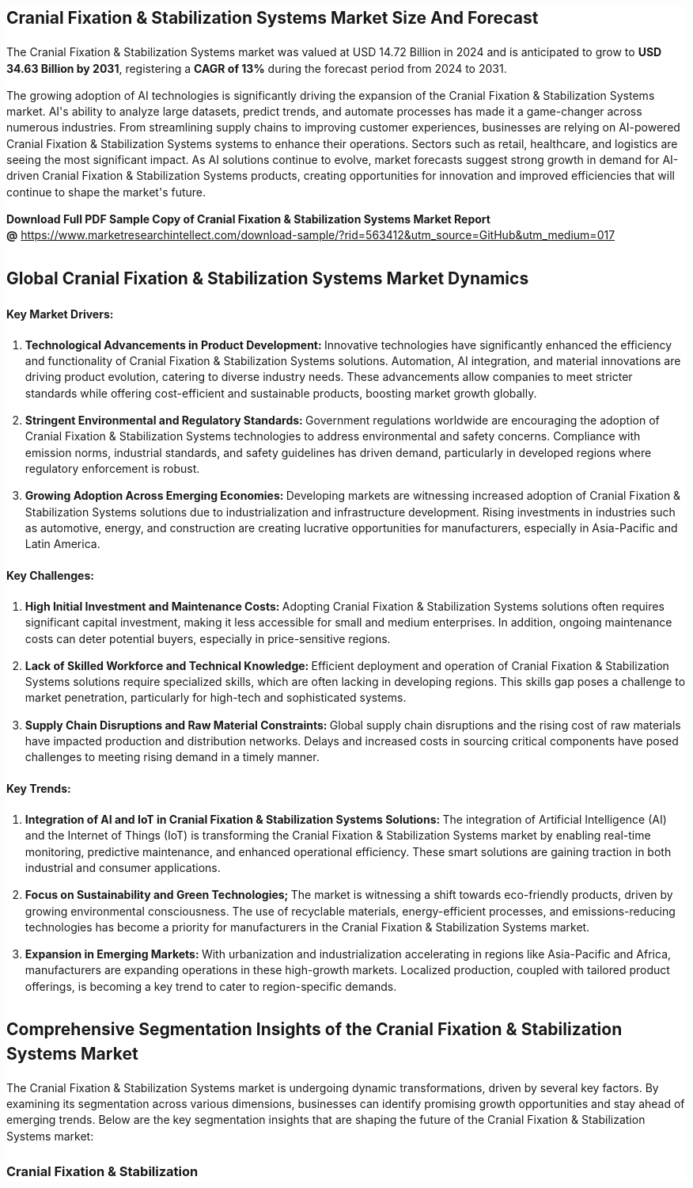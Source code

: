 <h2>Cranial Fixation & Stabilization Systems Market Size And Forecast</h2><p>The Cranial Fixation & Stabilization Systems market was valued at USD 14.72 Billion in 2024 and is anticipated to grow to <strong>USD 34.63 Billion by 2031</strong>, registering a <strong>CAGR of 13%</strong> during the forecast period from 2024 to 2031.</p><p>The growing adoption of AI technologies is significantly driving the expansion of the Cranial Fixation & Stabilization Systems market. AI's ability to analyze large datasets, predict trends, and automate processes has made it a game-changer across numerous industries. From streamlining supply chains to improving customer experiences, businesses are relying on AI-powered Cranial Fixation & Stabilization Systems systems to enhance their operations. Sectors such as retail, healthcare, and logistics are seeing the most significant impact. As AI solutions continue to evolve, market forecasts suggest strong growth in demand for AI-driven Cranial Fixation & Stabilization Systems products, creating opportunities for innovation and improved efficiencies that will continue to shape the market's future.</p><p><strong>Download Full PDF Sample Copy of Cranial Fixation & Stabilization Systems Market Report @</strong>&nbsp;<a href="https://www.marketresearchintellect.com/download-sample/?rid=563412&amp;utm_source=GitHub&amp;utm_medium=017">https://www.marketresearchintellect.com/download-sample/?rid=563412&amp;utm_source=GitHub&amp;utm_medium=017</a></p><h2>Global Cranial Fixation & Stabilization Systems Market Dynamics</h2><h4><strong>Key Market Drivers:</strong></h4><ol><li><p><strong>Technological Advancements in Product Development:&nbsp;</strong>Innovative technologies have significantly enhanced the efficiency and functionality of Cranial Fixation & Stabilization Systems solutions. Automation, AI integration, and material innovations are driving product evolution, catering to diverse industry needs. These advancements allow companies to meet stricter standards while offering cost-efficient and sustainable products, boosting market growth globally.</p></li><li><p><strong>Stringent Environmental and Regulatory Standards:&nbsp;</strong>Government regulations worldwide are encouraging the adoption of Cranial Fixation & Stabilization Systems technologies to address environmental and safety concerns. Compliance with emission norms, industrial standards, and safety guidelines has driven demand, particularly in developed regions where regulatory enforcement is robust.</p></li><li><p><strong>Growing Adoption Across Emerging Economies:&nbsp;</strong>Developing markets are witnessing increased adoption of Cranial Fixation & Stabilization Systems solutions due to industrialization and infrastructure development. Rising investments in industries such as automotive, energy, and construction are creating lucrative opportunities for manufacturers, especially in Asia-Pacific and Latin America.</p></li></ol><h4><strong>Key Challenges:</strong></h4><ol><li><p><strong>High Initial Investment and Maintenance Costs:&nbsp;</strong>Adopting Cranial Fixation & Stabilization Systems solutions often requires significant capital investment, making it less accessible for small and medium enterprises. In addition, ongoing maintenance costs can deter potential buyers, especially in price-sensitive regions.</p></li><li><p><strong>Lack of Skilled Workforce and Technical Knowledge:&nbsp;</strong>Efficient deployment and operation of Cranial Fixation & Stabilization Systems solutions require specialized skills, which are often lacking in developing regions. This skills gap poses a challenge to market penetration, particularly for high-tech and sophisticated systems.</p></li><li><p><strong>Supply Chain Disruptions and Raw Material Constraints:&nbsp;</strong>Global supply chain disruptions and the rising cost of raw materials have impacted production and distribution networks. Delays and increased costs in sourcing critical components have posed challenges to meeting rising demand in a timely manner.</p></li></ol><h4><strong>Key Trends:</strong></h4><ol><li><p><strong>Integration of AI and IoT in Cranial Fixation & Stabilization Systems Solutions:&nbsp;</strong>The integration of Artificial Intelligence (AI) and the Internet of Things (IoT) is transforming the Cranial Fixation & Stabilization Systems market by enabling real-time monitoring, predictive maintenance, and enhanced operational efficiency. These smart solutions are gaining traction in both industrial and consumer applications.</p></li><li><p><strong>Focus on Sustainability and Green Technologies;&nbsp;</strong>The market is witnessing a shift towards eco-friendly products, driven by growing environmental consciousness. The use of recyclable materials, energy-efficient processes, and emissions-reducing technologies has become a priority for manufacturers in the Cranial Fixation & Stabilization Systems market.</p></li><li><p><strong>Expansion in Emerging Markets:&nbsp;</strong>With urbanization and industrialization accelerating in regions like Asia-Pacific and Africa, manufacturers are expanding operations in these high-growth markets. Localized production, coupled with tailored product offerings, is becoming a key trend to cater to region-specific demands.</p></li></ol><div class="article-main__content" data-test-id="publishing-text-block"><h2>Comprehensive Segmentation Insights of the Cranial Fixation & Stabilization Systems Market</h2><p>The Cranial Fixation & Stabilization Systems market is undergoing dynamic transformations, driven by several key factors. By examining its segmentation across various dimensions, businesses can identify promising growth opportunities and stay ahead of emerging trends. Below are the key segmentation insights that are shaping the future of the Cranial Fixation & Stabilization Systems market:</p><h3><strong>Cranial Fixation & Stabilization
